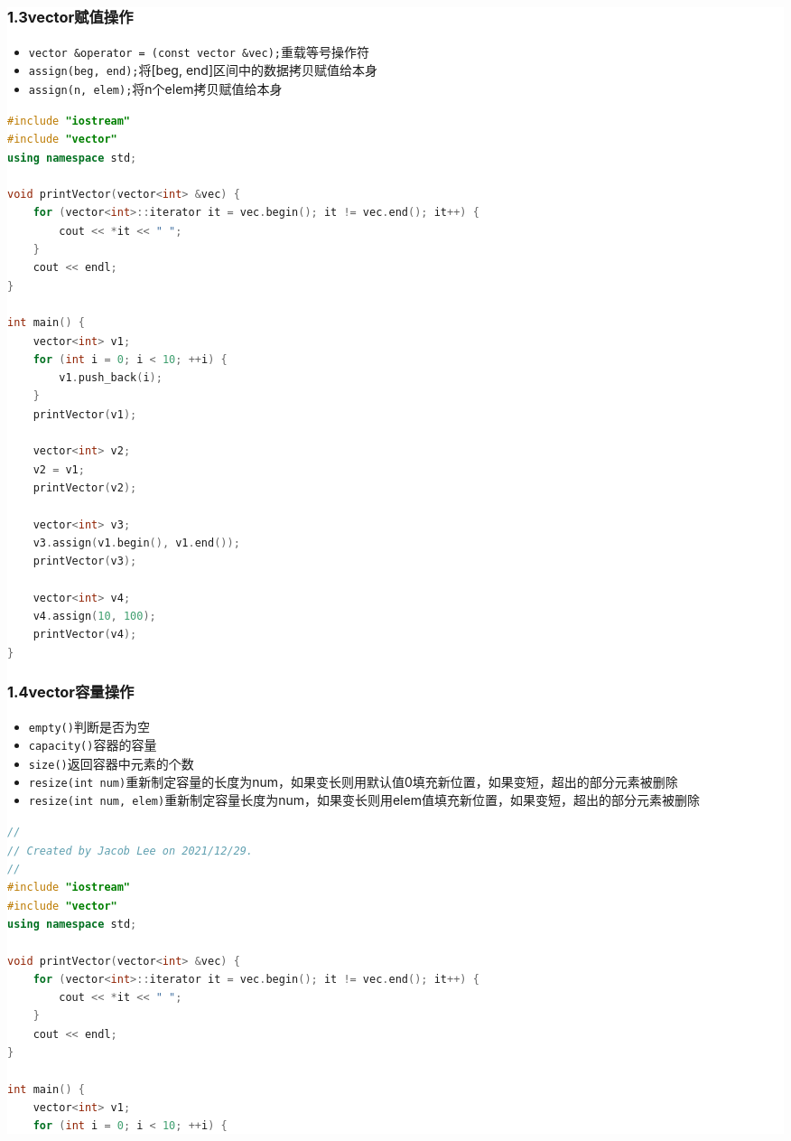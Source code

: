 ### 1.3vector赋值操作

- `vector &operator = (const vector &vec);`重载等号操作符
- `assign(beg, end);`将[beg, end]区间中的数据拷贝赋值给本身
- `assign(n, elem);`将n个elem拷贝赋值给本身

```cpp
#include "iostream"
#include "vector"
using namespace std;

void printVector(vector<int> &vec) {
    for (vector<int>::iterator it = vec.begin(); it != vec.end(); it++) {
        cout << *it << " ";
    }
    cout << endl;
}

int main() {
    vector<int> v1;
    for (int i = 0; i < 10; ++i) {
        v1.push_back(i);
    }
    printVector(v1);

    vector<int> v2;
    v2 = v1;
    printVector(v2);

    vector<int> v3;
    v3.assign(v1.begin(), v1.end());
    printVector(v3);

    vector<int> v4;
    v4.assign(10, 100);
    printVector(v4);
}
```

### 1.4vector容量操作

- `empty()`判断是否为空
- `capacity()`容器的容量
- `size()`返回容器中元素的个数
- `resize(int num)`重新制定容量的长度为num，如果变长则用默认值0填充新位置，如果变短，超出的部分元素被删除
- `resize(int num, elem)`重新制定容量长度为num，如果变长则用elem值填充新位置，如果变短，超出的部分元素被删除

```cpp
//
// Created by Jacob Lee on 2021/12/29.
//
#include "iostream"
#include "vector"
using namespace std;

void printVector(vector<int> &vec) {
    for (vector<int>::iterator it = vec.begin(); it != vec.end(); it++) {
        cout << *it << " ";
    }
    cout << endl;
}

int main() {
    vector<int> v1;
    for (int i = 0; i < 10; ++i) {
```